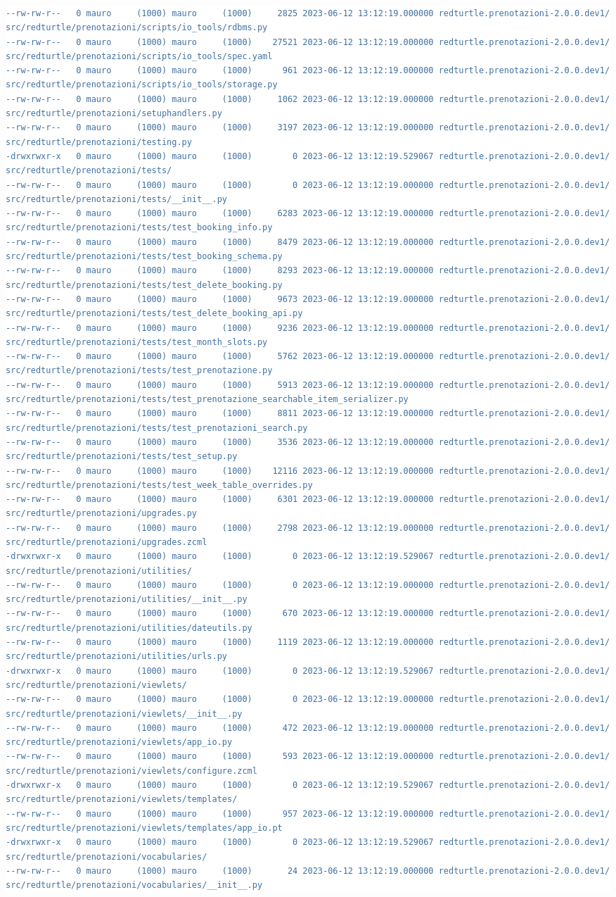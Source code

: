 ```diff
--rw-rw-r--   0 mauro     (1000) mauro     (1000)     2825 2023-06-12 13:12:19.000000 redturtle.prenotazioni-2.0.0.dev1/src/redturtle/prenotazioni/scripts/io_tools/rdbms.py
--rw-rw-r--   0 mauro     (1000) mauro     (1000)    27521 2023-06-12 13:12:19.000000 redturtle.prenotazioni-2.0.0.dev1/src/redturtle/prenotazioni/scripts/io_tools/spec.yaml
--rw-rw-r--   0 mauro     (1000) mauro     (1000)      961 2023-06-12 13:12:19.000000 redturtle.prenotazioni-2.0.0.dev1/src/redturtle/prenotazioni/scripts/io_tools/storage.py
--rw-rw-r--   0 mauro     (1000) mauro     (1000)     1062 2023-06-12 13:12:19.000000 redturtle.prenotazioni-2.0.0.dev1/src/redturtle/prenotazioni/setuphandlers.py
--rw-rw-r--   0 mauro     (1000) mauro     (1000)     3197 2023-06-12 13:12:19.000000 redturtle.prenotazioni-2.0.0.dev1/src/redturtle/prenotazioni/testing.py
-drwxrwxr-x   0 mauro     (1000) mauro     (1000)        0 2023-06-12 13:12:19.529067 redturtle.prenotazioni-2.0.0.dev1/src/redturtle/prenotazioni/tests/
--rw-rw-r--   0 mauro     (1000) mauro     (1000)        0 2023-06-12 13:12:19.000000 redturtle.prenotazioni-2.0.0.dev1/src/redturtle/prenotazioni/tests/__init__.py
--rw-rw-r--   0 mauro     (1000) mauro     (1000)     6283 2023-06-12 13:12:19.000000 redturtle.prenotazioni-2.0.0.dev1/src/redturtle/prenotazioni/tests/test_booking_info.py
--rw-rw-r--   0 mauro     (1000) mauro     (1000)     8479 2023-06-12 13:12:19.000000 redturtle.prenotazioni-2.0.0.dev1/src/redturtle/prenotazioni/tests/test_booking_schema.py
--rw-rw-r--   0 mauro     (1000) mauro     (1000)     8293 2023-06-12 13:12:19.000000 redturtle.prenotazioni-2.0.0.dev1/src/redturtle/prenotazioni/tests/test_delete_booking.py
--rw-rw-r--   0 mauro     (1000) mauro     (1000)     9673 2023-06-12 13:12:19.000000 redturtle.prenotazioni-2.0.0.dev1/src/redturtle/prenotazioni/tests/test_delete_booking_api.py
--rw-rw-r--   0 mauro     (1000) mauro     (1000)     9236 2023-06-12 13:12:19.000000 redturtle.prenotazioni-2.0.0.dev1/src/redturtle/prenotazioni/tests/test_month_slots.py
--rw-rw-r--   0 mauro     (1000) mauro     (1000)     5762 2023-06-12 13:12:19.000000 redturtle.prenotazioni-2.0.0.dev1/src/redturtle/prenotazioni/tests/test_prenotazione.py
--rw-rw-r--   0 mauro     (1000) mauro     (1000)     5913 2023-06-12 13:12:19.000000 redturtle.prenotazioni-2.0.0.dev1/src/redturtle/prenotazioni/tests/test_prenotazione_searchable_item_serializer.py
--rw-rw-r--   0 mauro     (1000) mauro     (1000)     8811 2023-06-12 13:12:19.000000 redturtle.prenotazioni-2.0.0.dev1/src/redturtle/prenotazioni/tests/test_prenotazioni_search.py
--rw-rw-r--   0 mauro     (1000) mauro     (1000)     3536 2023-06-12 13:12:19.000000 redturtle.prenotazioni-2.0.0.dev1/src/redturtle/prenotazioni/tests/test_setup.py
--rw-rw-r--   0 mauro     (1000) mauro     (1000)    12116 2023-06-12 13:12:19.000000 redturtle.prenotazioni-2.0.0.dev1/src/redturtle/prenotazioni/tests/test_week_table_overrides.py
--rw-rw-r--   0 mauro     (1000) mauro     (1000)     6301 2023-06-12 13:12:19.000000 redturtle.prenotazioni-2.0.0.dev1/src/redturtle/prenotazioni/upgrades.py
--rw-rw-r--   0 mauro     (1000) mauro     (1000)     2798 2023-06-12 13:12:19.000000 redturtle.prenotazioni-2.0.0.dev1/src/redturtle/prenotazioni/upgrades.zcml
-drwxrwxr-x   0 mauro     (1000) mauro     (1000)        0 2023-06-12 13:12:19.529067 redturtle.prenotazioni-2.0.0.dev1/src/redturtle/prenotazioni/utilities/
--rw-rw-r--   0 mauro     (1000) mauro     (1000)        0 2023-06-12 13:12:19.000000 redturtle.prenotazioni-2.0.0.dev1/src/redturtle/prenotazioni/utilities/__init__.py
--rw-rw-r--   0 mauro     (1000) mauro     (1000)      670 2023-06-12 13:12:19.000000 redturtle.prenotazioni-2.0.0.dev1/src/redturtle/prenotazioni/utilities/dateutils.py
--rw-rw-r--   0 mauro     (1000) mauro     (1000)     1119 2023-06-12 13:12:19.000000 redturtle.prenotazioni-2.0.0.dev1/src/redturtle/prenotazioni/utilities/urls.py
-drwxrwxr-x   0 mauro     (1000) mauro     (1000)        0 2023-06-12 13:12:19.529067 redturtle.prenotazioni-2.0.0.dev1/src/redturtle/prenotazioni/viewlets/
--rw-rw-r--   0 mauro     (1000) mauro     (1000)        0 2023-06-12 13:12:19.000000 redturtle.prenotazioni-2.0.0.dev1/src/redturtle/prenotazioni/viewlets/__init__.py
--rw-rw-r--   0 mauro     (1000) mauro     (1000)      472 2023-06-12 13:12:19.000000 redturtle.prenotazioni-2.0.0.dev1/src/redturtle/prenotazioni/viewlets/app_io.py
--rw-rw-r--   0 mauro     (1000) mauro     (1000)      593 2023-06-12 13:12:19.000000 redturtle.prenotazioni-2.0.0.dev1/src/redturtle/prenotazioni/viewlets/configure.zcml
-drwxrwxr-x   0 mauro     (1000) mauro     (1000)        0 2023-06-12 13:12:19.529067 redturtle.prenotazioni-2.0.0.dev1/src/redturtle/prenotazioni/viewlets/templates/
--rw-rw-r--   0 mauro     (1000) mauro     (1000)      957 2023-06-12 13:12:19.000000 redturtle.prenotazioni-2.0.0.dev1/src/redturtle/prenotazioni/viewlets/templates/app_io.pt
-drwxrwxr-x   0 mauro     (1000) mauro     (1000)        0 2023-06-12 13:12:19.529067 redturtle.prenotazioni-2.0.0.dev1/src/redturtle/prenotazioni/vocabularies/
--rw-rw-r--   0 mauro     (1000) mauro     (1000)       24 2023-06-12 13:12:19.000000 redturtle.prenotazioni-2.0.0.dev1/src/redturtle/prenotazioni/vocabularies/__init__.py
```